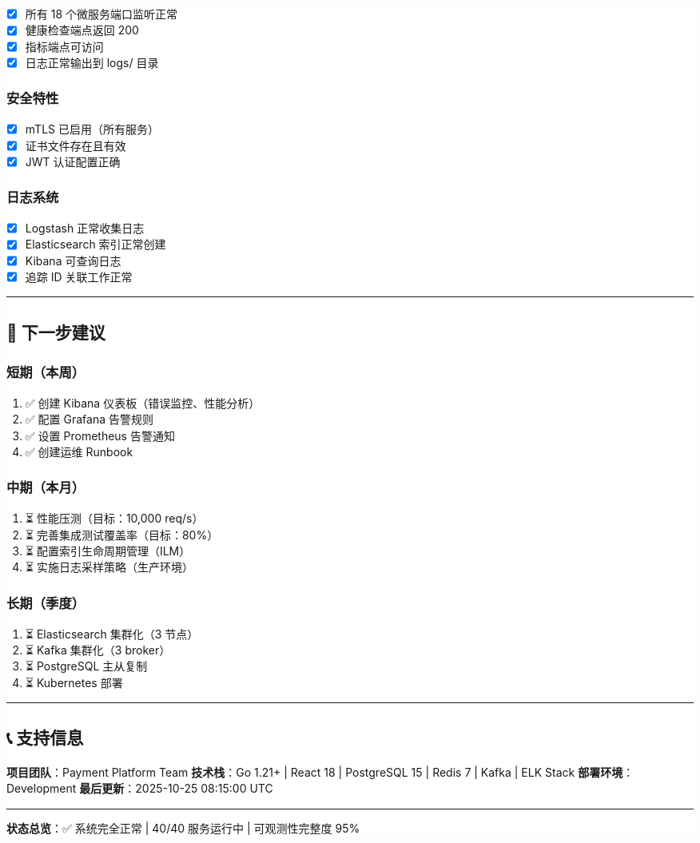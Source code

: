 - [x] 所有 18 个微服务端口监听正常
- [x] 健康检查端点返回 200
- [x] 指标端点可访问
- [x] 日志正常输出到 logs/ 目录

### 安全特性

- [x] mTLS 已启用（所有服务）
- [x] 证书文件存在且有效
- [x] JWT 认证配置正确

### 日志系统

- [x] Logstash 正常收集日志
- [x] Elasticsearch 索引正常创建
- [x] Kibana 可查询日志
- [x] 追踪 ID 关联工作正常

---

## 🎯 下一步建议

### 短期（本周）

1. ✅ 创建 Kibana 仪表板（错误监控、性能分析）
2. ✅ 配置 Grafana 告警规则
3. ✅ 设置 Prometheus 告警通知
4. ✅ 创建运维 Runbook

### 中期（本月）

1. ⏳ 性能压测（目标：10,000 req/s）
2. ⏳ 完善集成测试覆盖率（目标：80%）
3. ⏳ 配置索引生命周期管理（ILM）
4. ⏳ 实施日志采样策略（生产环境）

### 长期（季度）

1. ⏳ Elasticsearch 集群化（3 节点）
2. ⏳ Kafka 集群化（3 broker）
3. ⏳ PostgreSQL 主从复制
4. ⏳ Kubernetes 部署

---

## 📞 支持信息

**项目团队**：Payment Platform Team
**技术栈**：Go 1.21+ | React 18 | PostgreSQL 15 | Redis 7 | Kafka | ELK Stack
**部署环境**：Development
**最后更新**：2025-10-25 08:15:00 UTC

---

**状态总览**：✅ 系统完全正常 | 40/40 服务运行中 | 可观测性完整度 95%

